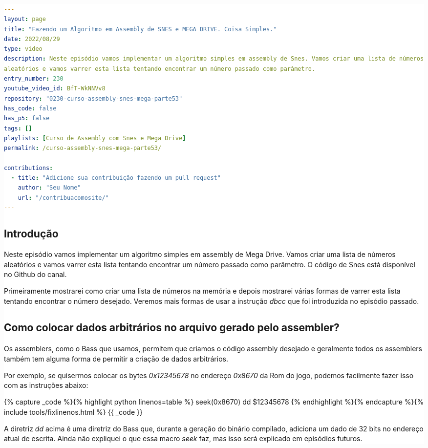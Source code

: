 ```yaml
---
layout: page
title: "Fazendo um Algoritmo em Assembly de SNES e MEGA DRIVE. Coisa Simples."
date: 2022/08/29
type: video
description: Neste episódio vamos implementar um algoritmo simples em assembly de Snes. Vamos criar uma lista de números aleatórios e vamos varrer esta lista tentando encontrar um número passado como parâmetro. 
entry_number: 230
youtube_video_id: BfT-WkNNVv8
repository: "0230-curso-assembly-snes-mega-parte53"
has_code: false
has_p5: false
tags: []
playlists: [Curso de Assembly com Snes e Mega Drive]
permalink: /curso-assembly-snes-mega-parte53/

contributions:
  - title: "Adicione sua contribuição fazendo um pull request"
    author: "Seu Nome"
    url: "/contribuacomosite/"
---
```


## Introdução

Neste episódio vamos implementar um algoritmo simples em assembly de Mega Drive. Vamos criar uma lista de números aleatórios e vamos varrer esta lista tentando encontrar um número passado como parâmetro. O código de Snes está disponível no Github do canal.

Primeiramente mostrarei como criar uma lista de números na memória e depois mostrarei várias formas de varrer esta lista tentando encontrar o número desejado. Veremos mais formas de usar a instrução *dbcc* que foi introduzida no episódio passado.

## Como colocar dados arbitrários no arquivo gerado pelo assembler?

Os assemblers, como o Bass que usamos, permitem que criamos o código assembly desejado e geralmente todos os assemblers também tem alguma forma de permitir a criação de dados arbitrários.

Por exemplo, se quisermos colocar os bytes *0x12345678* no endereço *0x8670* da Rom do jogo, podemos facilmente fazer isso com as instruções abaixo:

{% capture _code %}{% highlight python linenos=table %}
seek(0x8670)
dd $12345678
{% endhighlight %}{% endcapture %}{% include tools/fixlinenos.html %}
{{ _code }}

A diretriz *dd* acima é uma diretriz do Bass que, durante a geração do binário compilado, adiciona um dado de 32 bits no endereço atual de escrita. Ainda não expliquei o que essa macro *seek* faz, mas isso será explicado em episódios futuros.
